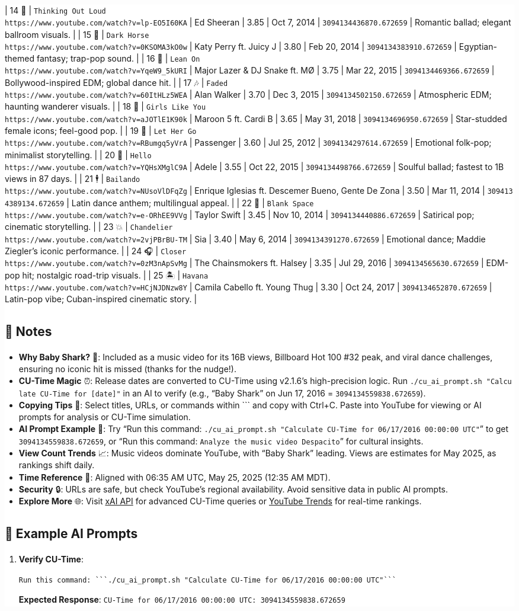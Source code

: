 | 14 🌙 | ```Thinking Out Loud```<br>```https://www.youtube.com/watch?v=lp-EO5I60KA``` | Ed Sheeran | 3.85 | Oct 7, 2014 | ```3094134436870.672659``` | Romantic ballad; elegant ballroom visuals. |
| 15 🐅 | ```Dark Horse```<br>```https://www.youtube.com/watch?v=0KSOMA3kO0w``` | Katy Perry ft. Juicy J | 3.80 | Feb 20, 2014 | ```3094134383910.672659``` | Egyptian-themed fantasy; trap-pop sound. |
| 16 💃 | ```Lean On```<br>```https://www.youtube.com/watch?v=YqeW9_5kURI``` | Major Lazer & DJ Snake ft. MØ | 3.75 | Mar 22, 2015 | ```3094134469366.672659``` | Bollywood-inspired EDM; global dance hit. |
| 17 🎶 | ```Faded```<br>```https://www.youtube.com/watch?v=60ItHLz5WEA``` | Alan Walker | 3.70 | Dec 3, 2015 | ```3094134502150.672659``` | Atmospheric EDM; haunting wanderer visuals. |
| 18 💖 | ```Girls Like You```<br>```https://www.youtube.com/watch?v=aJOTlE1K90k``` | Maroon 5 ft. Cardi B | 3.65 | May 31, 2018 | ```3094134696950.672659``` | Star-studded female icons; feel-good pop. |
| 19 🌊 | ```Let Her Go```<br>```https://www.youtube.com/watch?v=RBumgq5yVrA``` | Passenger | 3.60 | Jul 25, 2012 | ```3094134297614.672659``` | Emotional folk-pop; minimalist storytelling. |
| 20 🎤 | ```Hello```<br>```https://www.youtube.com/watch?v=YQHsXMglC9A``` | Adele | 3.55 | Oct 22, 2015 | ```3094134498766.672659``` | Soulful ballad; fastest to 1B views in 87 days. |
| 21 🕴️ | ```Bailando```<br>```https://www.youtube.com/watch?v=NUsoVlDFqZg``` | Enrique Iglesias ft. Descemer Bueno, Gente De Zona | 3.50 | Mar 11, 2014 | ```3094134389134.672659``` | Latin dance anthem; multilingual appeal. |
| 22 🌌 | ```Blank Space```<br>```https://www.youtube.com/watch?v=e-ORhEE9VVg``` | Taylor Swift | 3.45 | Nov 10, 2014 | ```3094134440886.672659``` | Satirical pop; cinematic storytelling. |
| 23 💥 | ```Chandelier```<br>```https://www.youtube.com/watch?v=2vjPBrBU-TM``` | Sia | 3.40 | May 6, 2014 | ```3094134391270.672659``` | Emotional dance; Maddie Ziegler’s iconic performance. |
| 24 🎧 | ```Closer```<br>```https://www.youtube.com/watch?v=0zM3nApSvMg``` | The Chainsmokers ft. Halsey | 3.35 | Jul 29, 2016 | ```3094134565630.672659``` | EDM-pop hit; nostalgic road-trip visuals. |
| 25 🏝️ | ```Havana```<br>```https://www.youtube.com/watch?v=HCjNJDNzw8Y``` | Camila Cabello ft. Young Thug | 3.30 | Oct 24, 2017 | ```3094134652870.672659``` | Latin-pop vibe; Cuban-inspired cinematic story. |

## 📝 Notes
- **Why Baby Shark?** 🦈: Included as a music video for its 16B views, Billboard Hot 100 #32 peak, and viral dance challenges, ensuring no iconic hit is missed (thanks for the nudge!).[](https://indianexpress.com/article/trending/top-10-listing/top-10-most-watched-videos-on-youtube-globally-as-of-2024-9644368/)
- **CU-Time Magic** ⏰: Release dates are converted to CU-Time using v2.1.6’s high-precision logic. Run ```./cu_ai_prompt.sh "Calculate CU-Time for [date]"``` in an AI to verify (e.g., “Baby Shark” on Jun 17, 2016 = `3094134559838.672659`).
- **Copying Tips** 📎: Select titles, URLs, or commands within ``` and copy with Ctrl+C. Paste into YouTube for viewing or AI prompts for analysis or CU-Time simulation.
- **AI Prompt Example** 🤖: Try “Run this command: ```./cu_ai_prompt.sh "Calculate CU-Time for 06/17/2016 00:00:00 UTC"```” to get `3094134559838.672659`, or “Run this command: ```Analyze the music video Despacito```” for cultural insights.
- **View Count Trends** 📈: Music videos dominate YouTube, with “Baby Shark” leading. Views are estimates for May 2025, as rankings shift daily.[](https://www.statista.com/statistics/249396/top-youtube-videos-views/)
- **Time Reference** 🌟: Aligned with 06:35 AM UTC, May 25, 2025 (12:35 AM MDT).
- **Security** 🔒: URLs are safe, but check YouTube’s regional availability. Avoid sensitive data in public AI prompts.
- **Explore More** 🌐: Visit [xAI API](https://x.ai/api) for advanced CU-Time queries or [YouTube Trends](https://www.youtube.com/trends) for real-time rankings.

## 🌟 Example AI Prompts
1. **Verify CU-Time**:
   ```
   Run this command: ```./cu_ai_prompt.sh "Calculate CU-Time for 06/17/2016 00:00:00 UTC"```
   ```
   **Expected Response**: `CU-Time for 06/17/2016 00:00:00 UTC: 3094134559838.672659`
